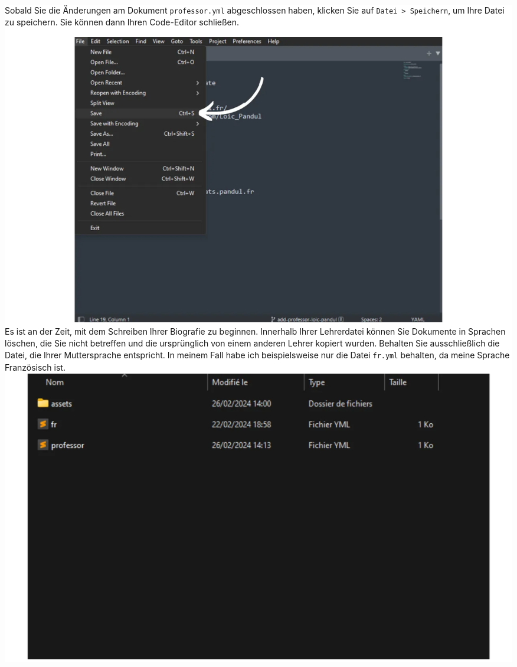 Sobald Sie die Änderungen am Dokument `professor.yml` abgeschlossen haben, klicken Sie auf `Datei > Speichern`, um Ihre Datei zu speichern. Sie können dann Ihren Code-Editor schließen.

![github](assets/49.webp)
Es ist an der Zeit, mit dem Schreiben Ihrer Biografie zu beginnen. Innerhalb Ihrer Lehrerdatei können Sie Dokumente in Sprachen löschen, die Sie nicht betreffen und die ursprünglich von einem anderen Lehrer kopiert wurden. Behalten Sie ausschließlich die Datei, die Ihrer Muttersprache entspricht. In meinem Fall habe ich beispielsweise nur die Datei `fr.yml` behalten, da meine Sprache Französisch ist.
![github](assets/50.webp)
